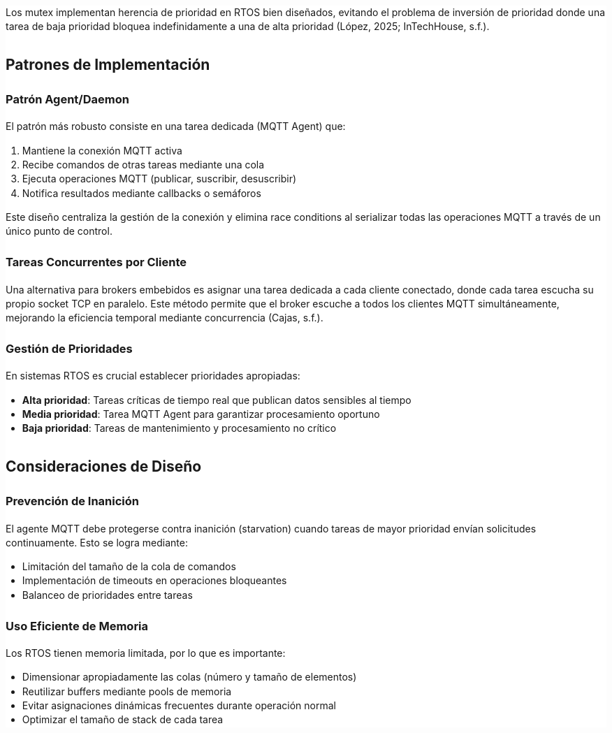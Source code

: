 Los mutex implementan herencia de prioridad en RTOS bien diseñados, evitando el problema de inversión de prioridad donde una tarea de baja prioridad bloquea indefinidamente a una de alta prioridad (López, 2025; InTechHouse, s.f.).

## Patrones de Implementación

### Patrón Agent/Daemon

El patrón más robusto consiste en una tarea dedicada (MQTT Agent) que:

1. Mantiene la conexión MQTT activa
2. Recibe comandos de otras tareas mediante una cola
3. Ejecuta operaciones MQTT (publicar, suscribir, desuscribir)
4. Notifica resultados mediante callbacks o semáforos

Este diseño centraliza la gestión de la conexión y elimina race conditions al serializar todas las operaciones MQTT a través de un único punto de control.

### Tareas Concurrentes por Cliente

Una alternativa para brokers embebidos es asignar una tarea dedicada a cada cliente conectado, donde cada tarea escucha su propio socket TCP en paralelo. Este método permite que el broker escuche a todos los clientes MQTT simultáneamente, mejorando la eficiencia temporal mediante concurrencia (Cajas, s.f.).

### Gestión de Prioridades

En sistemas RTOS es crucial establecer prioridades apropiadas:

- **Alta prioridad**: Tareas críticas de tiempo real que publican datos sensibles al tiempo
- **Media prioridad**: Tarea MQTT Agent para garantizar procesamiento oportuno
- **Baja prioridad**: Tareas de mantenimiento y procesamiento no crítico

## Consideraciones de Diseño

### Prevención de Inanición

El agente MQTT debe protegerse contra inanición (starvation) cuando tareas de mayor prioridad envían solicitudes continuamente. Esto se logra mediante:

- Limitación del tamaño de la cola de comandos
- Implementación de timeouts en operaciones bloqueantes
- Balanceo de prioridades entre tareas

### Uso Eficiente de Memoria

Los RTOS tienen memoria limitada, por lo que es importante:

- Dimensionar apropiadamente las colas (número y tamaño de elementos)
- Reutilizar buffers mediante pools de memoria
- Evitar asignaciones dinámicas frecuentes durante operación normal
- Optimizar el tamaño de stack de cada tarea
